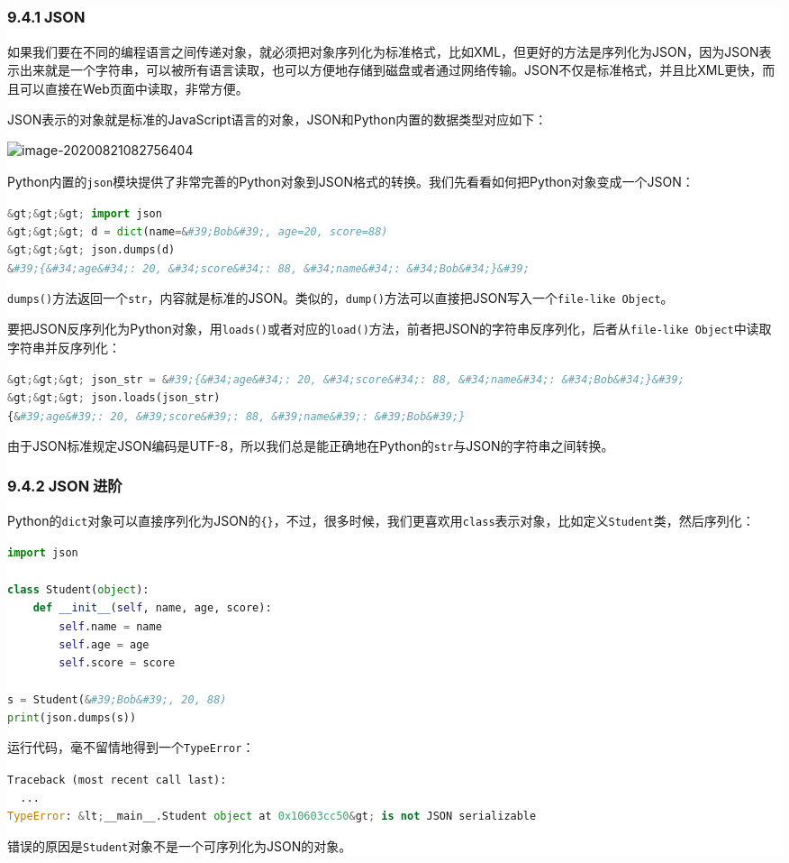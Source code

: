 ### 9.4.1 JSON

如果我们要在不同的编程语言之间传递对象，就必须把对象序列化为标准格式，比如XML，但更好的方法是序列化为JSON，因为JSON表示出来就是一个字符串，可以被所有语言读取，也可以方便地存储到磁盘或者通过网络传输。JSON不仅是标准格式，并且比XML更快，而且可以直接在Web页面中读取，非常方便。

JSON表示的对象就是标准的JavaScript语言的对象，JSON和Python内置的数据类型对应如下：

![image-20200821082756404](https://gitee.com/wugenqiang/PictureBed/raw/master/images/01/20200821082804.png)

Python内置的`json`模块提供了非常完善的Python对象到JSON格式的转换。我们先看看如何把Python对象变成一个JSON：

```python
&gt;&gt;&gt; import json
&gt;&gt;&gt; d = dict(name=&#39;Bob&#39;, age=20, score=88)
&gt;&gt;&gt; json.dumps(d)
&#39;{&#34;age&#34;: 20, &#34;score&#34;: 88, &#34;name&#34;: &#34;Bob&#34;}&#39;
```

`dumps()`方法返回一个`str`，内容就是标准的JSON。类似的，`dump()`方法可以直接把JSON写入一个`file-like Object`。

要把JSON反序列化为Python对象，用`loads()`或者对应的`load()`方法，前者把JSON的字符串反序列化，后者从`file-like Object`中读取字符串并反序列化：

```python
&gt;&gt;&gt; json_str = &#39;{&#34;age&#34;: 20, &#34;score&#34;: 88, &#34;name&#34;: &#34;Bob&#34;}&#39;
&gt;&gt;&gt; json.loads(json_str)
{&#39;age&#39;: 20, &#39;score&#39;: 88, &#39;name&#39;: &#39;Bob&#39;}
```

由于JSON标准规定JSON编码是UTF-8，所以我们总是能正确地在Python的`str`与JSON的字符串之间转换。

### 9.4.2 JSON 进阶

Python的`dict`对象可以直接序列化为JSON的`{}`，不过，很多时候，我们更喜欢用`class`表示对象，比如定义`Student`类，然后序列化：

```python
import json

class Student(object):
    def __init__(self, name, age, score):
        self.name = name
        self.age = age
        self.score = score

s = Student(&#39;Bob&#39;, 20, 88)
print(json.dumps(s))
```

运行代码，毫不留情地得到一个`TypeError`：

```python
Traceback (most recent call last):
  ...
TypeError: &lt;__main__.Student object at 0x10603cc50&gt; is not JSON serializable
```

错误的原因是`Student`对象不是一个可序列化为JSON的对象。
